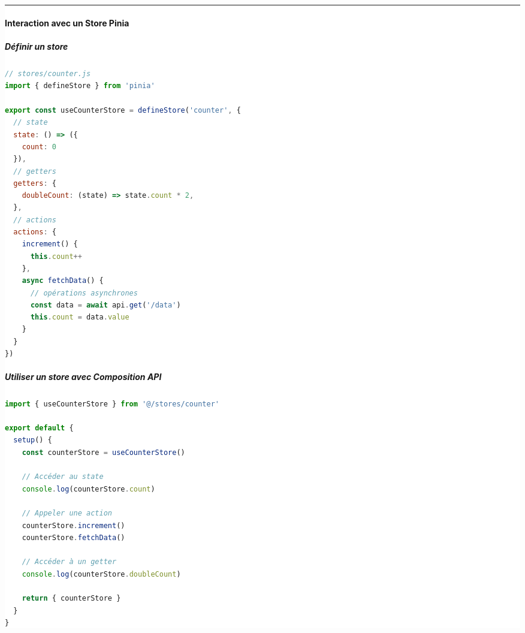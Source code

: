 
---
#### Interaction avec un Store Pinia

##### Définir un store
```js
// stores/counter.js
import { defineStore } from 'pinia'

export const useCounterStore = defineStore('counter', {
  // state
  state: () => ({
    count: 0
  }),
  // getters
  getters: {
    doubleCount: (state) => state.count * 2,
  },
  // actions
  actions: {
    increment() {
      this.count++
    },
    async fetchData() {
      // opérations asynchrones
      const data = await api.get('/data')
      this.count = data.value
    }
  }
})
```

##### Utiliser un store avec Composition API
```js
import { useCounterStore } from '@/stores/counter'

export default {
  setup() {
    const counterStore = useCounterStore()
    
    // Accéder au state
    console.log(counterStore.count)
    
    // Appeler une action
    counterStore.increment()
    counterStore.fetchData()
    
    // Accéder à un getter
    console.log(counterStore.doubleCount)
    
    return { counterStore }
  }
}
```
